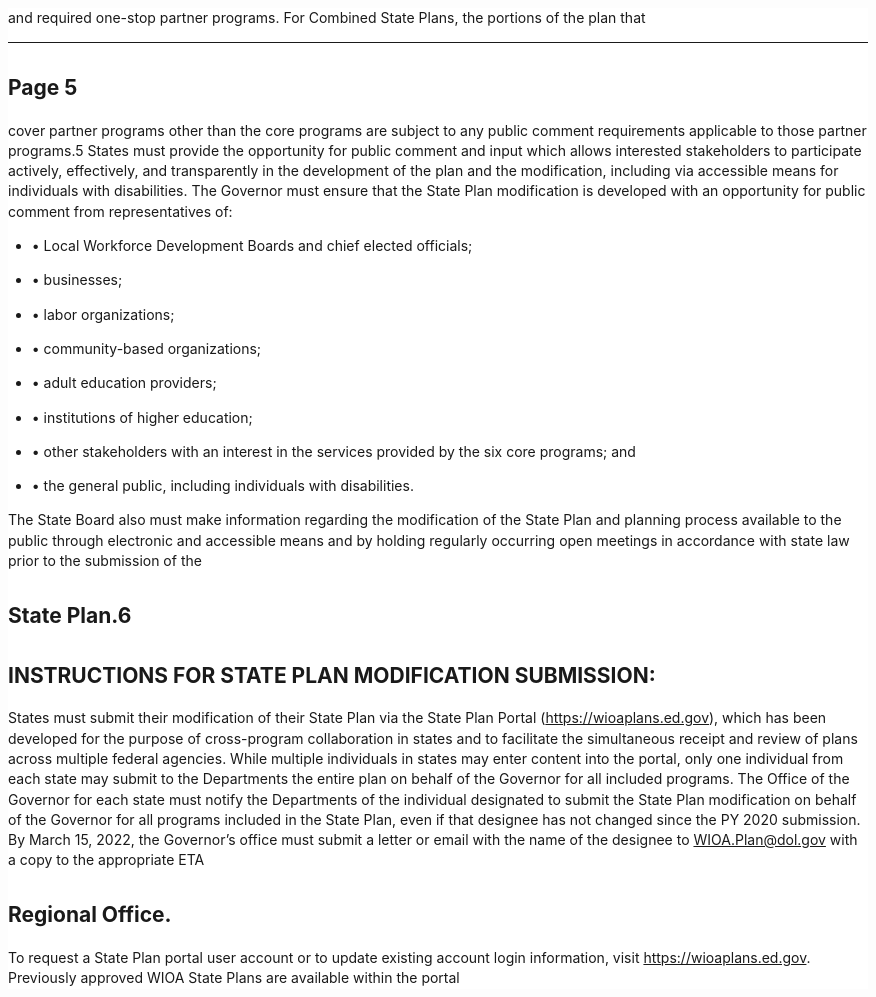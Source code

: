 and required one-stop partner programs. For Combined State Plans, the portions of the plan that







---
## Page 5







cover partner programs other than the core programs are subject to any public comment
requirements applicable to those partner programs.5 States must provide the opportunity for
public comment and input which allows interested stakeholders to participate actively,
effectively, and transparently in the development of the plan and the modification, including via
accessible means for individuals with disabilities. The Governor must ensure that the State Plan
modification is developed with an opportunity for public comment from representatives of:

- •   Local Workforce Development Boards and chief elected officials;
- •   businesses;
- •   labor organizations;

- •   community-based organizations;
- •   adult education providers;
- •   institutions of higher education;
- •   other stakeholders with an interest in the services provided by the six core programs; and
- •   the general public, including individuals with disabilities.

The State Board also must make information regarding the modification of the State Plan and
planning process available to the public through electronic and accessible means and by holding
regularly occurring open meetings in accordance with state law prior to the submission of the
## State Plan.6


## INSTRUCTIONS FOR STATE PLAN MODIFICATION SUBMISSION:

States must submit their modification of their State Plan via the State Plan Portal
(https://wioaplans.ed.gov), which has been developed for the purpose of cross-program
collaboration in states and to facilitate the simultaneous receipt and review of plans across
multiple federal agencies. While multiple individuals in states may enter content into the portal,
only one individual from each state may submit to the Departments the entire plan on behalf of
the Governor for all included programs. The Office of the Governor for each state must notify
the Departments of the individual designated to submit the State Plan modification on behalf of
the Governor for all programs included in the State Plan, even if that designee has not changed
since the PY 2020 submission. By March 15, 2022, the Governor’s office must submit a letter or
email with the name of the designee to WIOA.Plan@dol.gov with a copy to the appropriate ETA
## Regional Office.

To request a State Plan portal user account or to update existing account login information, visit
https://wioaplans.ed.gov. Previously approved WIOA State Plans are available within the portal
